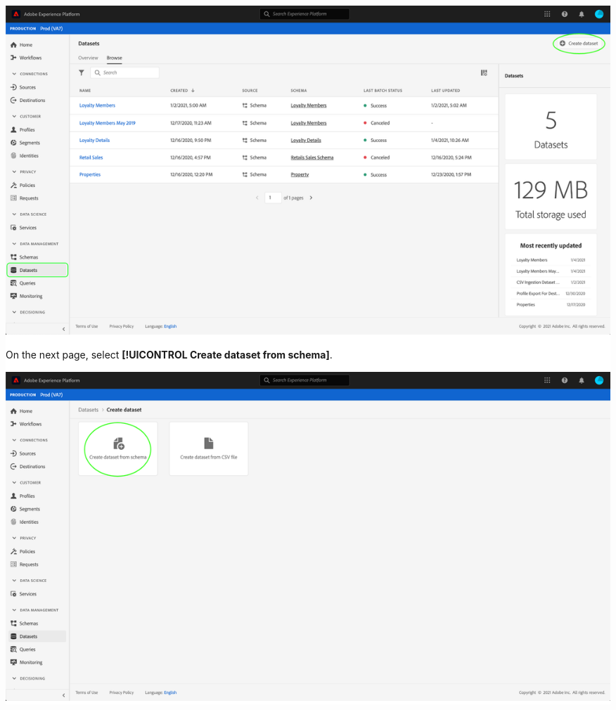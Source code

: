 ![](../../../images/governance-privacy-security/consent/adobe/dataset-prep/create-dataset.png)

On the next page, select **[!UICONTROL Create dataset from schema]**.

![](../../../images/governance-privacy-security/consent/adobe/dataset-prep/from-schema.png)
